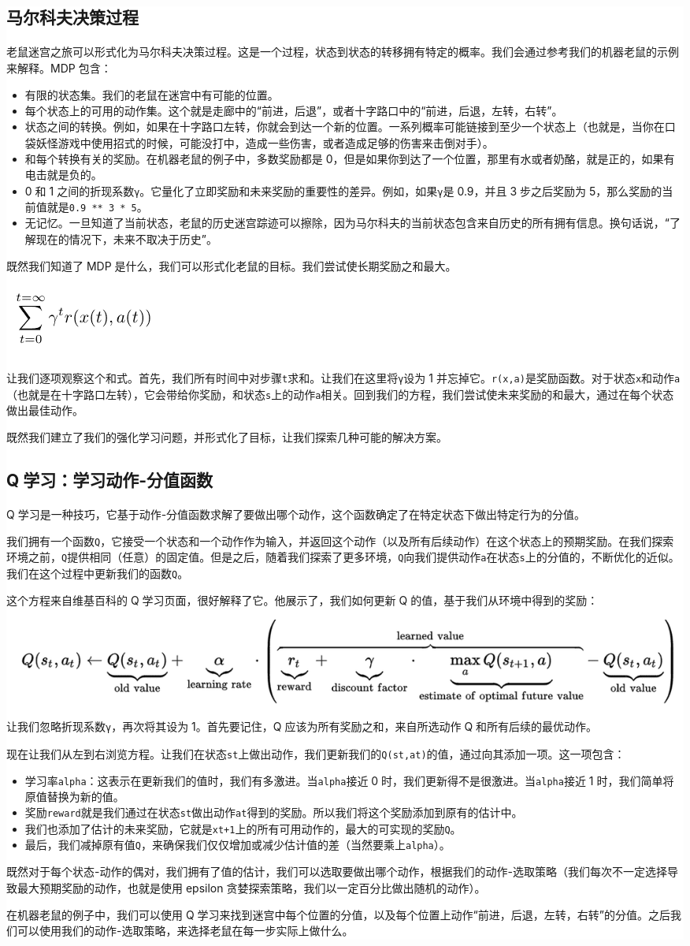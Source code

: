 ## 马尔科夫决策过程

老鼠迷宫之旅可以形式化为马尔科夫决策过程。这是一个过程，状态到状态的转移拥有特定的概率。我们会通过参考我们的机器老鼠的示例来解释。MDP 包含：

*   有限的状态集。我们的老鼠在迷宫中有可能的位置。
*   每个状态上的可用的动作集。这个就是走廊中的“前进，后退”，或者十字路口中的“前进，后退，左转，右转”。
*   状态之间的转换。例如，如果在十字路口左转，你就会到达一个新的位置。一系列概率可能链接到至少一个状态上（也就是，当你在口袋妖怪游戏中使用招式的时候，可能没打中，造成一些伤害，或者造成足够的伤害来击倒对手）。
*   和每个转换有关的奖励。在机器老鼠的例子中，多数奖励都是 0，但是如果你到达了一个位置，那里有水或者奶酪，就是正的，如果有电击就是负的。
*   0 和 1 之间的折现系数`γ`。它量化了立即奖励和未来奖励的重要性的差异。例如，如果`γ`是 0.9，并且 3 步之后奖励为 5，那么奖励的当前值就是`0.9 ** 3 * 5`。
*   无记忆。一旦知道了当前状态，老鼠的历史迷宫踪迹可以擦除，因为马尔科夫的当前状态包含来自历史的所有拥有信息。换句话说，“了解现在的情况下，未来不取决于历史”。

既然我们知道了 MDP 是什么，我们可以形式化老鼠的目标。我们尝试使长期奖励之和最大。

![](../img/4387f8701c5d93f5786369d7e4139bf6.png)

让我们逐项观察这个和式。首先，我们所有时间中对步骤`t`求和。让我们在这里将`γ`设为 1 并忘掉它。`r(x,a)`是奖励函数。对于状态`x`和动作`a`（也就是在十字路口左转），它会带给你奖励，和状态`s`上的动作`a`相关。回到我们的方程，我们尝试使未来奖励的和最大，通过在每个状态做出最佳动作。

既然我们建立了我们的强化学习问题，并形式化了目标，让我们探索几种可能的解决方案。

## Q 学习：学习动作-分值函数

Q 学习是一种技巧，它基于动作-分值函数求解了要做出哪个动作，这个函数确定了在特定状态下做出特定行为的分值。

我们拥有一个函数`Q`，它接受一个状态和一个动作作为输入，并返回这个动作（以及所有后续动作）在这个状态上的预期奖励。在我们探索环境之前，`Q`提供相同（任意）的固定值。但是之后，随着我们探索了更多环境，`Q`向我们提供动作`a`在状态`s`上的分值的，不断优化的近似。我们在这个过程中更新我们的函数`Q`。

这个方程来自维基百科的 Q 学习页面，很好解释了它。他展示了，我们如何更新 Q 的值，基于我们从环境中得到的奖励：

![](../img/d38d1d5dfd9109f94789dee16a398de9.png)

让我们忽略折现系数`γ`，再次将其设为 1。首先要记住，Q 应该为所有奖励之和，来自所选动作 Q 和所有后续的最优动作。

现在让我们从左到右浏览方程。让我们在状态`st`上做出动作，我们更新我们的`Q(st,at)`的值，通过向其添加一项。这一项包含：

*   学习率`alpha`：这表示在更新我们的值时，我们有多激进。当`alpha`接近 0 时，我们更新得不是很激进。当`alpha`接近 1 时，我们简单将原值替换为新的值。
*   奖励`reward`就是我们通过在状态`st`做出动作`at`得到的奖励。所以我们将这个奖励添加到原有的估计中。
*   我们也添加了估计的未来奖励，它就是`xt+1`上的所有可用动作的，最大的可实现的奖励`Q`。
*   最后，我们减掉原有值`Q`，来确保我们仅仅增加或减少估计值的差（当然要乘上`alpha`）。

既然对于每个状态-动作的偶对，我们拥有了值的估计，我们可以选取要做出哪个动作，根据我们的动作-选取策略（我们每次不一定选择导致最大预期奖励的动作，也就是使用 epsilon 贪婪探索策略，我们以一定百分比做出随机的动作）。

在机器老鼠的例子中，我们可以使用 Q 学习来找到迷宫中每个位置的分值，以及每个位置上动作“前进，后退，左转，右转”的分值。之后我们可以使用我们的动作-选取策略，来选择老鼠在每一步实际上做什么。
